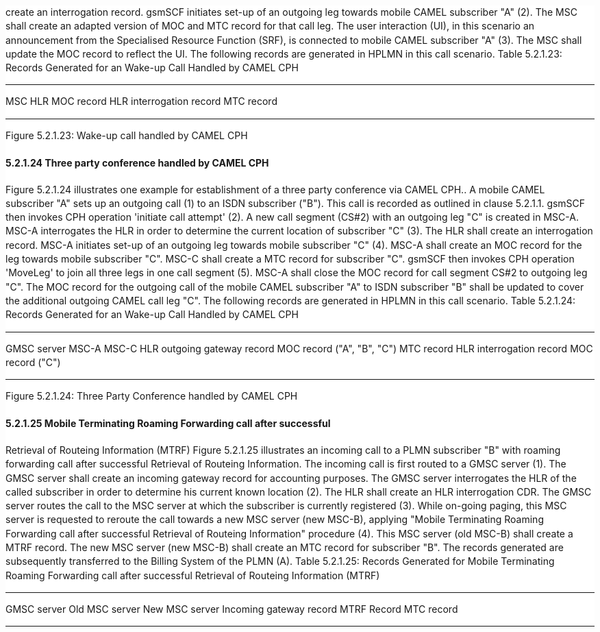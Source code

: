 create an interrogation record.
gsmSCF initiates set-up of an outgoing leg towards mobile CAMEL subscriber
\"A\" (2). The MSC shall create an adapted version of MOC and MTC record for
that call leg.
The user interaction (UI), in this scenario an announcement from the
Specialised Resource Function (SRF), is connected to mobile CAMEL subscriber
\"A\" (3). The MSC shall update the MOC record to reflect the UI.
The following records are generated in HPLMN in this call scenario.
Table 5.2.1.23: Records Generated for an Wake-up Call Handled by CAMEL CPH
* * *
MSC HLR MOC record HLR interrogation record MTC record
* * *
Figure 5.2.1.23: Wake-up call handled by CAMEL CPH
#### 5.2.1.24 Three party conference handled by CAMEL CPH
Figure 5.2.1.24 illustrates one example for establishment of a three party
conference via CAMEL CPH..
A mobile CAMEL subscriber \"A\" sets up an outgoing call (1) to an ISDN
subscriber (\"B\"). This call is recorded as outlined in clause 5.2.1.1.
gsmSCF then invokes CPH operation \'initiate call attempt\' (2). A new call
segment (CS#2) with an outgoing leg \"C\" is created in MSC-A.
MSC-A interrogates the HLR in order to determine the current location of
subscriber \"C\" (3). The HLR shall create an interrogation record.
MSC-A initiates set-up of an outgoing leg towards mobile subscriber \"C\" (4).
MSC-A shall create an MOC record for the leg towards mobile subscriber \"C\".
MSC-C shall create a MTC record for subscriber \"C\".
gsmSCF then invokes CPH operation \'MoveLeg\' to join all three legs in one
call segment (5). MSC-A shall close the MOC record for call segment CS#2 to
outgoing leg \"C\". The MOC record for the outgoing call of the mobile CAMEL
subscriber \"A\" to ISDN subscriber \"B\" shall be updated to cover the
additional outgoing CAMEL call leg \"C\".
The following records are generated in HPLMN in this call scenario.
Table 5.2.1.24: Records Generated for an Wake-up Call Handled by CAMEL CPH
* * *
GMSC server MSC-A MSC-C HLR outgoing gateway record MOC record (\"A\", \"B\",
\"C\") MTC record HLR interrogation record MOC record (\"C\")
* * *
Figure 5.2.1.24: Three Party Conference handled by CAMEL CPH
#### 5.2.1.25 Mobile Terminating Roaming Forwarding call after successful
Retrieval of Routeing Information (MTRF)
Figure 5.2.1.25 illustrates an incoming call to a PLMN subscriber \"B\" with
roaming forwarding call after successful Retrieval of Routeing Information.
The incoming call is first routed to a GMSC server (1). The GMSC server shall
create an incoming gateway record for accounting purposes.
The GMSC server interrogates the HLR of the called subscriber in order to
determine his current known location (2). The HLR shall create an HLR
interrogation CDR.
The GMSC server routes the call to the MSC server at which the subscriber is
currently registered (3). While on-going paging, this MSC server is requested
to reroute the call towards a new MSC server (new MSC-B), applying "Mobile
Terminating Roaming Forwarding call after successful Retrieval of Routeing
Information" procedure (4). This MSC server (old MSC-B) shall create a MTRF
record.
The new MSC server (new MSC-B) shall create an MTC record for subscriber
\"B\".
The records generated are subsequently transferred to the Billing System of
the PLMN (A).
Table 5.2.1.25: Records Generated for Mobile Terminating Roaming Forwarding
call after successful Retrieval of Routeing Information (MTRF)
* * *
GMSC server Old MSC server New MSC server Incoming gateway record MTRF Record
MTC record
* * *